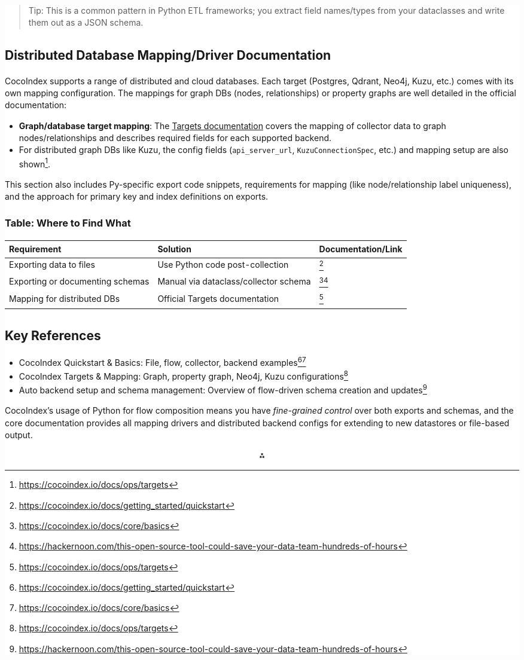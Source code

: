 > Tip: This is a common pattern in Python ETL frameworks; you extract field names/types from your dataclasses and write them out as a JSON schema.

## Distributed Database Mapping/Driver Documentation

CocoIndex supports a range of distributed and cloud databases. Each target (Postgres, Qdrant, Neo4j, Kuzu, etc.) comes with its own mapping configuration. The mappings for graph DBs (nodes, relationships) or property graphs are well detailed in the official documentation:

- **Graph/database target mapping**: The [Targets documentation](https://cocoindex.io/docs/ops/targets) covers the mapping of collector data to graph nodes/relationships and describes required fields for each supported backend.
- For distributed graph DBs like Kuzu, the config fields (`api_server_url`, `KuzuConnectionSpec`, etc.) and mapping setup are also shown[^15_2].

This section also includes Py-specific export code snippets, requirements for mapping (like node/relationship label uniqueness), and the approach for primary key and index definitions on exports.

### Table: Where to Find What

| Requirement | Solution | Documentation/Link |
| :-- | :-- | :-- |
| Exporting data to files | Use Python code post-collection | [^15_1] |
| Exporting or documenting schemas | Manual via dataclass/collector schema | [^15_3][^15_4] |
| Mapping for distributed DBs | Official Targets documentation | [^15_2] |

## Key References

- CocoIndex Quickstart \& Basics: File, flow, collector, backend examples[^15_1][^15_3]
- CocoIndex Targets \& Mapping: Graph, property graph, Neo4j, Kuzu configurations[^15_2]
- Auto backend setup and schema management: Overview of flow-driven schema creation and updates[^15_4]

CocoIndex’s usage of Python for flow composition means you have *fine-grained control* over both exports and schemas, and the core documentation provides all mapping drivers and distributed backend configs for extending to new datastores or file-based output.

<div style="text-align: center">⁂</div>

[^15_1]: https://cocoindex.io/docs/getting_started/quickstart

[^15_2]: https://cocoindex.io/docs/ops/targets

[^15_3]: https://cocoindex.io/docs/core/basics

[^15_4]: https://hackernoon.com/this-open-source-tool-could-save-your-data-team-hundreds-of-hours

[^15_5]: https://docs.cloudera.com/runtime/7.3.1/using-schema-registry/topics/csp-exporting-schemas.html

[^15_6]: https://qdrant.tech/documentation/data-management/cocoindex/

[^15_7]: https://opensource.hcltechsw.com/Domino-rest-api/howto/database/exportsourcejson.html

[^15_8]: https://cocoindex.io/docs/

[^15_9]: https://github.com/igorbarinov/awesome-data-engineering/blob/master/README.md

[^15_10]: https://github.com/cocoindex-io/cocoindex

[^15_11]: https://cocoindex.io

[^15_12]: https://eeeap.ceu.edu/Compiled-Volume/EEEAP_Compiled_Volume_August23.pdf

[^15_13]: https://pypi.org/project/cocoindex/0.1.20/

[^15_14]: https://github.com/zilliztech/attu/issues/936

[^15_15]: https://www.libhunt.com/l/java/topic/postgresql

[^15_16]: https://github.com/cocoindex-io/cocoindex-quickstart

[^15_17]: https://nightlies.apache.org/directory/studio/2.0.0.v20200411-M15/userguide/schema_editor/tasks_exporting_schemas_as_xml_files.html

[^15_18]: https://pypi.org/project/cocoindex/

[^15_19]: https://pypi.org/project/cocoindex/0.1.34/

[^15_20]: https://dev.to/badmonster0/automate-structured-data-extraction-from-pdf-word-by-openai-and-cocoindex-d45



[^1_1]: https://cocoindex.io/docs/core/basics
[^1_2]: https://hn.algolia.com/?query=A+hell+of+a+time\&type=story\&dateRange=all\&sort=byDate\&storyText=false\&prefix\&page=0
[^1_3]: https://cocoindex.io/docs/core/flow_methods
[^1_4]: https://hn.algolia.com/?query=Github+is+Your+New+Resume\&type=story\&dateRange=all\&sort=byDate\&storyText=false\&prefix\&page=0
[^1_5]: https://www.aibase.com/tool/36560
[^1_6]: https://hn.premii.com
[^1_7]: https://github.com/cocoindex-io/cocoindex
[^1_8]: https://archive.org/stream/198410Rainbow/198410 Rainbow_djvu.txt
[^1_9]: https://cocoindex.io/docs/core/flow_def
[^1_10]: https://pngaa.org/wp-content/uploads/2022/10/Una-Voce-1999-Sep.pdf
[^1_11]: https://www.youtube.com/watch?v=gv5R8nOXsWU
[^2_1]: https://cocoindex.io/docs/core/data_types
[^2_2]: https://docs.python.org/3/library/typing.html
[^2_3]: https://cocoindex.io/blogs/cocoindex-changelog-2025-03-20
[^2_4]: https://mypy.readthedocs.io/en/stable/cheat_sheet_py3.html
[^2_5]: https://typing.python.org/en/latest/spec/annotations.html
[^2_6]: https://cerfacs.fr/coop/python-typing
[^2_7]: https://blog.derlin.ch/python-type-hints-and-future-annotations
[^2_8]: https://www.reddit.com/r/Python/comments/11ru85r/python_type_hints_type_system_unpythonic/
[^2_9]: https://pypi.org/project/coco-types/
[^2_10]: https://stackoverflow.com/questions/76658739/understanding-python-type-annotation-after-indexing
[^3_1]: https://cocoindex.io/docs/core/data_types
[^3_2]: https://cocoindex.io/blogs/cocoindex-changelog-2025-04-30/
[^3_3]: https://docs.python.org/3/library/typing.html
[^3_4]: https://www.mcpworld.com/en/detail/8e2f66166914a8b9fb3c6fca675b5bc1
[^3_5]: https://deepwiki.com/cocoindex-io/cocoindex/7-python-integration
[^3_6]: https://peps.python.org/pep-0484/
[^3_7]: https://github.com/cocoindex-io/cocoindex/issues
[^3_8]: https://mypy.readthedocs.io/en/stable/literal_types.html
[^3_9]: https://stackoverflow.com/questions/57706180/generict-base-class-how-to-get-type-of-t-from-within-instance
[^3_10]: https://realpython.com/python-type-checking/
[^4_1]: https://cocoindex.io/docs/core/data_types
[^4_2]: https://cocoindexio.substack.com/p/cocoindex-changelog-2025-04-30
[^4_3]: https://cocoindex.io/blogs/knowledge-graph-for-docs/
[^4_4]: https://forum.confluent.io/t/kstream-vs-ktable-vs-globalktable/4039
[^4_5]: https://developer.confluent.io/courses/kafka-streams/ktable/
[^4_6]: https://stackoverflow.com/questions/52488070/difference-between-ktable-and-local-store/52507253
[^4_7]: https://community.ibm.com/community/user/security/blogs/bimal-jha/2024/09/25/understanding-kafka-streams-with-ktable-and-global
[^4_8]: https://www.youtube.com/watch?v=C9aXtOy5pPc
[^4_9]: https://kwcoco.readthedocs.io/en/0.2.10/autoapi/kwcoco/coco_sql_dataset/
[^4_10]: https://stackoverflow.com/questions/45975755/what-are-the-differences-between-ktable-vs-globalktable-and-leftjoin-vs-outerj/45987369
[^5_1]: https://cocoindex.io/docs/getting_started/quickstart
[^5_2]: https://cocoindex.io/blogs/index-code-base-for-rag/
[^5_3]: https://qdrant.tech/documentation/data-management/cocoindex/
[^5_4]: https://github.com/cocoindex-io/cocoindex
[^5_5]: https://pypi.org/project/cocoindex/0.1.34/
[^5_6]: https://cocoindexio.substack.com/p/index-codebase-with-tree-sitter-and
[^5_7]: https://www.youtube.com/watch?v=gv5R8nOXsWU
[^5_8]: https://hackernoon.com/lang/ps/turn-your-pdf-library-into-a-searchable-research-database-with-100-lines-of-code
[^5_9]: https://dev.to/cocoindex/build-real-time-knowledge-graph-for-documents-with-llm-256h
[^5_10]: https://qdrant.tech/documentation/frameworks/
[^6_1]: https://cocoindex.io/docs/core/custom_function
[^6_2]: https://cocoindex.io/docs/getting_started/quickstart
[^6_3]: https://book.pythontips.com/en/latest/decorators.html
[^6_4]: https://docs.cocotb.org/en/v1.8.0/_modules/cocotb/decorators.html
[^6_5]: http://python-3-patterns-idioms-test.readthedocs.io/en/latest/PythonDecorators.html
[^6_6]: https://wiki.python.org/moin/PythonDecoratorLibrary
[^6_7]: https://substack.com/home/post/p-160019341
[^6_8]: https://www.youtube.com/watch?v=gv5R8nOXsWU
[^6_9]: https://github.com/micheles/decorator/blob/master/docs/documentation.md
[^6_10]: https://stackoverflow.com/questions/69636403/how-can-i-successfully-use-a-decorator-function-for-my-problem
[^7_1]: https://stackoverflow.com/questions/3888158/making-decorators-with-optional-arguments
[^7_2]: https://cocoindex.io/docs/core/custom_function
[^7_3]: https://pybit.es/articles/decorator-optional-argument/
[^7_4]: https://cocoindex.io/docs/core/data_types
[^7_5]: https://dev.to/apcelent/python-decorator-tutorial-with-example-529f
[^7_6]: https://www.pythonmorsels.com/decorators-with-optional-arguments/
[^7_7]: https://chase-seibert.github.io/blog/2013/12/17/python-decorator-optional-parameter.html
[^7_8]: https://til.simonwillison.net/python/decorators-with-optional-arguments
[^8_1]: https://pypi.org/project/cocoindex/0.1.34/
[^8_2]: https://www.youtube.com/watch?v=gv5R8nOXsWU
[^8_3]: https://www.youtube.com/watch?v=jhD6juD_FmA
[^8_4]: https://gist.github.com/0xdevalias/31c6574891db3e36f15069b859065267
[^8_5]: https://qdrant.tech/documentation/data-management/cocoindex/
[^8_6]: https://dev.to/badmonster0/want-ai-to-actually-understand-your-code-this-tool-says-it-can-help-530p
[^8_7]: https://hackernoon.com/this-open-source-tool-could-save-your-data-team-hundreds-of-hours
[^8_8]: https://www.youtube.com/watch?v=G3WstvhHO24
[^8_9]: https://peerlist.io/badmonster0/project/cocoindex
[^8_10]: https://www.youtube.com/watch?v=ZnmyoHslBSc
[^9_1]: https://dev.to/cocoindex/beyond-embeddings-building-metadata-rich-indexes-from-academic-pdfs-2cde
[^9_2]: https://dev.to/cocoindex/how-to-build-index-with-text-embeddings-j3m
[^9_3]: https://cocoindex.io/blogs/live-image-search/
[^9_4]: https://cocoindex.io/docs/ops/functions
[^9_5]: https://cocoindexio.substack.com/p/index-codebase-with-tree-sitter-and
[^9_6]: https://hackernoon.com/this-open-source-project-turns-text-into-instant-ai-answers
[^9_7]: https://github.com/cocoindex-io/cocoindex
[^9_8]: https://hackernoon.com/lang/de/turn-your-pdf-library-into-a-searchable-research-database-with-100-lines-of-code
[^9_9]: https://github.com/cocoindex-io/cocoindex-quickstart
[^9_10]: https://news.ycombinator.com/item?id=44283597
[^10_1]: programming.languages
[^10_2]: programming.language_analysis
[^11_1]: https://cocoindex.io/docs/core/flow_methods
[^11_2]: https://pypi.org/project/cocoindex/
[^11_3]: https://cocoindex.io/blogs/data-indexing-and-common-challenges/
[^11_4]: https://www.alliancebernstein.com/americas/en/financial-professional/insights/economic-perspectives/exceeding-expectations-in-the-first-three-years.html
[^11_5]: https://hn.algolia.com/?query=Where+do+you+find+the+time+for+side+projects%3F\&type=story\&dateRange=all\&sort=byDate\&storyText=false\&prefix\&page=0
[^11_6]: https://www.lazardfreresgestion.fr/download.aspx?Doc=PSU\&Version=20240702\&Lang=ENG\&Extension=pdf\&TypeObjet=OPC
[^11_7]: https://media.algebris.com/legalDocuments/Reports/EN/Algebris_UCITS_Funds_Plc_-_Annual_Report_2013.pdf
[^11_8]: https://papers.ssrn.com/sol3/Delivery.cfm/4496833.pdf?abstractid=4496833\&mirid=1
[^11_9]: https://www.carmignac.com/uploads/pdf/0001/20/353c76999ddbd0e8fb359bbbdd91f5777474664e.pdf
[^11_10]: https://www.robeco.com/files/docm/docu-2024-04-17-robeco-unraveling-9-key-questions-about-credits.pdf
[^12_1]: https://docs.llamaindex.ai/en/stable/examples/cookbooks/GraphRAG_v1/
[^12_2]: https://docs.llamaindex.ai/en/stable/examples/cookbooks/GraphRAG_v2/
[^12_3]: https://microsoft.github.io/graphrag/
[^12_4]: https://neo4j.com/blog/developer/global-graphrag-neo4j-langchain/
[^12_5]: https://hackernoon.com/sick-of-reading-docs-this-open-source-tool-builds-a-smart-graph-so-you-dont-have-to
[^12_6]: https://dev.to/cocoindex/build-real-time-knowledge-graph-for-documents-with-llm-256h
[^12_7]: https://machinelearningmastery.com/building-graph-rag-system-step-by-step-approach/
[^12_8]: https://learnopencv.com/graphrag-explained-knowledge-graphs-medical/
[^12_9]: https://github.com/run-llama/llama_index/issues/15173
[^12_10]: https://neo4j.com/blog/developer/graphrag-field-guide-rag-patterns/
[^13_1]: https://cocoindex.io/docs/ops/functions
[^13_2]: https://cocoindexio.substack.com/p/index-codebase-with-tree-sitter-and
[^13_3]: https://github.com/langchain-ai/langchain/issues/11229
[^13_4]: https://www.pinecone.io/learn/chunking-strategies/
[^13_5]: https://cocoindex.io/blogs/academic-papers-indexing/
[^13_6]: https://cocoindex.io/blogs/index-code-base-for-rag/
[^13_7]: https://github.com/zilliztech/CodeIndexer
[^13_8]: https://docs.llamaindex.ai/en/stable/module_guides/loading/node_parsers/modules/
[^13_9]: https://www.reddit.com/r/Python/comments/1jb7oya/cocoindex_open_source_etl_to_index_fresh_data_for/
[^13_10]: https://github.com/cocoindex-io/cocoindex
[^13_11]: https://dev.to/cocoindex/beyond-embeddings-building-metadata-rich-indexes-from-academic-pdfs-2cde
[^13_12]: https://docs.llamaindex.ai/en/v0.10.23/api_reference/node_parsers/code/
[^13_13]: https://hackernoon.com/want-ai-to-actually-understand-your-code-this-tool-says-it-can-help
[^13_14]: https://cocotec.io/popili/doc/1.0/cpp/code_index.html
[^13_15]: https://cohere.com/blog/turbocharge-semantic-search-with-ai
[^13_16]: https://python.langchain.com/api_reference/community/document_loaders/langchain_community.document_loaders.parsers.language.language_parser.LanguageParser.html
[^13_17]: https://www.reddit.com/r/Rag/comments/1jj62v2/opensource_codebase_index_with_treesitter/
[^13_18]: https://pypi.org/project/cocoindex/0.1.13/
[^13_19]: https://github.com/cocoindex-io/cocoindex-etl-with-document-ai
[^13_20]: https://github.com/cocoindex-io/cocoindex/actions/workflows/docs.yml
[^14_1]: https://cocoindex.io/docs/getting_started/quickstart
[^14_2]: https://qdrant.tech/documentation/data-management/cocoindex/
[^14_3]: https://cocoindex.io/docs/
[^14_4]: https://github.com/cocoindex-io/cocoindex
[^14_5]: https://cocoindex.io/docs/ops/storages
[^14_6]: https://github.com/cocoindex-io/cocoindex/issues
[^14_7]: https://dev.to/badmonster0/automate-structured-data-extraction-from-pdf-word-by-openai-and-cocoindex-d45
[^14_8]: https://cocoindexio.substack.com/p/index-codebase-with-tree-sitter-and
[^14_9]: https://docs.cocos.com/creator/3.7/manual/en/release-notes/build-template-settings-upgrade-guide-v3.6.html
[^14_10]: https://docs.cocos.com/creator/3.7/manual/en/editor/preferences/index.html